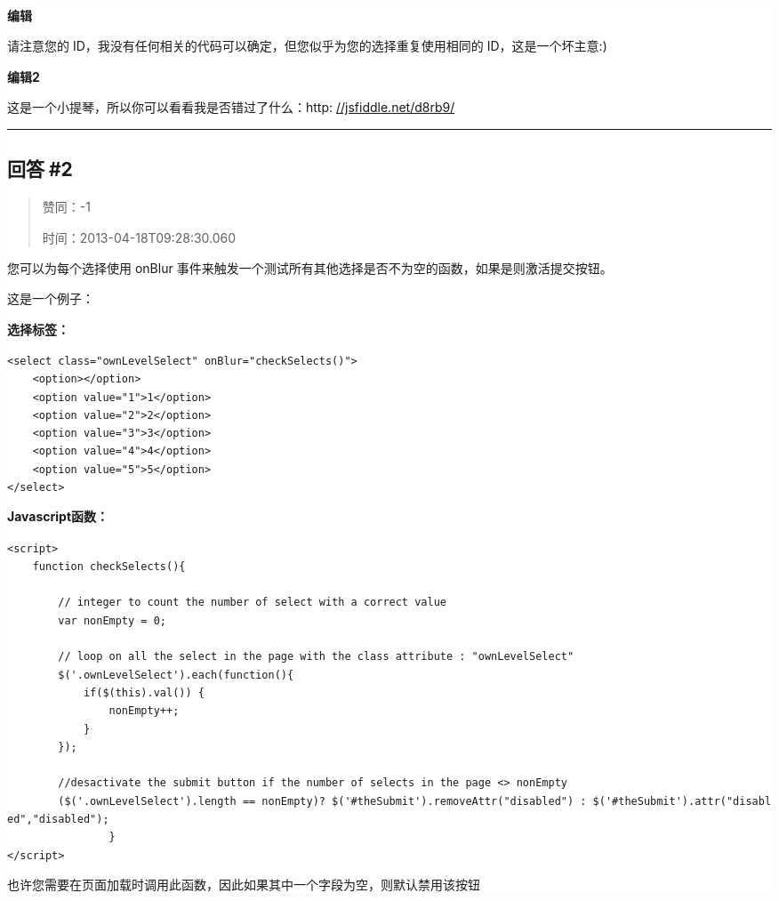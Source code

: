 **编辑**

请注意您的 ID，我没有任何相关的代码可以确定，但您似乎为您的选择重复使用相同的 ID，这是一个坏主意:)

**编辑2**

这是一个小提琴，所以你可以看看我是否错过了什么：http: [//jsfiddle.net/d8rb9/](http://jsfiddle.net/d8rb9/)

* * *

## 回答 #2

> 赞同：-1
> 
> 时间：2013-04-18T09:28:30.060

您可以为每个选择使用 onBlur 事件来触发一个测试所有其他选择是否不为空的函数，如果是则激活提交按钮。

这是一个例子：

**选择标签：**

```
<select class="ownLevelSelect" onBlur="checkSelects()">
    <option></option>
    <option value="1">1</option>
    <option value="2">2</option>
    <option value="3">3</option>
    <option value="4">4</option>
    <option value="5">5</option>
</select> 
```

**Javascript函数：**

```
<script>
    function checkSelects(){

        // integer to count the number of select with a correct value
        var nonEmpty = 0;

        // loop on all the select in the page with the class attribute : "ownLevelSelect"
        $('.ownLevelSelect').each(function(){
            if($(this).val()) {
                nonEmpty++;
            }
        });

        //desactivate the submit button if the number of selects in the page <> nonEmpty
        ($('.ownLevelSelect').length == nonEmpty)? $('#theSubmit').removeAttr("disabled") : $('#theSubmit').attr("disabled","disabled");
                }
</script> 
```

也许您需要在页面加载时调用此函数，因此如果其中一个字段为空，则默认禁用该按钮
